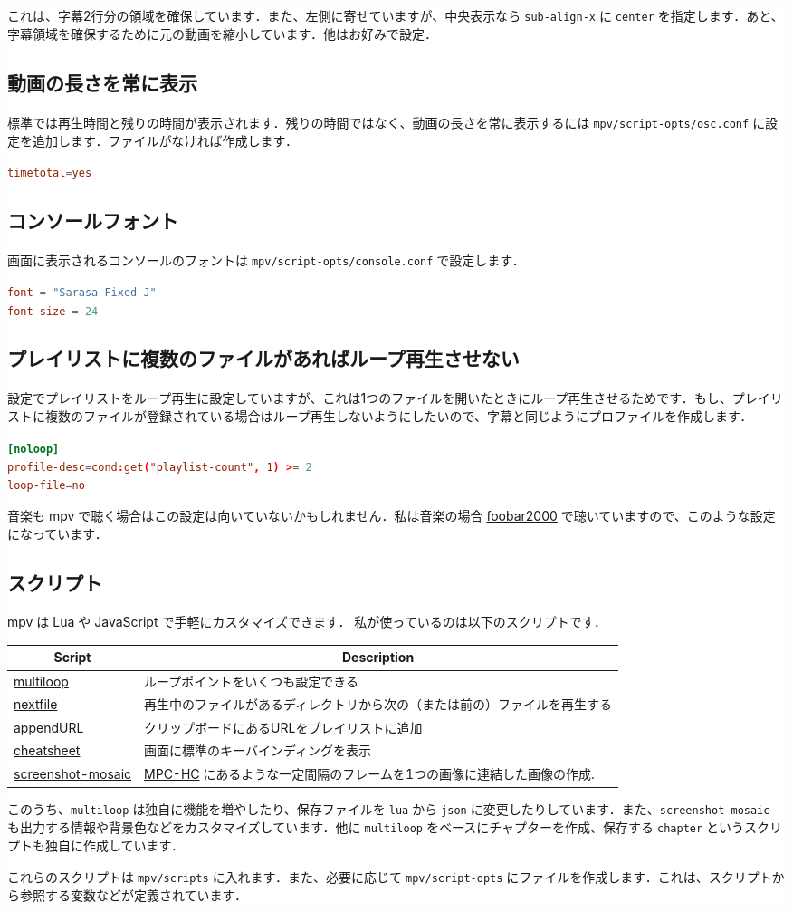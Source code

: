 これは、字幕2行分の領域を確保しています．また、左側に寄せていますが、中央表示なら `sub-align-x` に `center` を指定します．あと、字幕領域を確保するために元の動画を縮小しています．他はお好みで設定．

## 動画の長さを常に表示

標準では再生時間と残りの時間が表示されます．残りの時間ではなく、動画の長さを常に表示するには `mpv/script-opts/osc.conf` に設定を追加します．ファイルがなければ作成します．

```conf title="mpv/script-opts/osc.conf"
timetotal=yes
```

## コンソールフォント

画面に表示されるコンソールのフォントは `mpv/script-opts/console.conf` で設定します．

```conf title="mpv/script-opts/console.conf"
font = "Sarasa Fixed J"
font-size = 24
```

## プレイリストに複数のファイルがあればループ再生させない

設定でプレイリストをループ再生に設定していますが、これは1つのファイルを開いたときにループ再生させるためです．もし、プレイリストに複数のファイルが登録されている場合はループ再生しないようにしたいので、字幕と同じようにプロファイルを作成します．

```conf
[noloop]
profile-desc=cond:get("playlist-count", 1) >= 2
loop-file=no
```

音楽も mpv で聴く場合はこの設定は向いていないかもしれません．私は音楽の場合 [foobar2000](https://www.foobar2000.org/) で聴いていますので、このような設定になっています．

## スクリプト

mpv は Lua や JavaScript で手軽にカスタマイズできます．
私が使っているのは以下のスクリプトです．

| Script                                                         | Description                                                                |
| -------------------------------------------------------------- | -------------------------------------------------------------------------- |
| [multiloop](https://github.com/unusualpepe/mpv-multiloop)      | ループポイントをいくつも設定できる                                             |
| [nextfile](https://github.com/jonniek/mpv-nextfile)            | 再生中のファイルがあるディレクトリから次の（または前の）ファイルを再生する |
| [appendURL](https://github.com/jonniek/mpv-scripts)            | クリップボードにあるURLをプレイリストに追加                                |
| [cheatsheet](https://github.com/ento/mpv-cheatsheet)           | 画面に標準のキーバインディングを表示                                       |
| [screenshot-mosaic](https://github.com/noaione/mpv-js-scripts) | [MPC-HC](https://github.com/clsid2/mpc-hc) にあるような一定間隔のフレームを1つの画像に連結した画像の作成. |

このうち、`multiloop` は独自に機能を増やしたり、保存ファイルを `lua` から `json` に変更したりしています．また、`screenshot-mosaic` も出力する情報や背景色などをカスタマイズしています．他に `multiloop` をベースにチャプターを作成、保存する `chapter` というスクリプトも独自に作成しています．

これらのスクリプトは `mpv/scripts` に入れます．また、必要に応じて `mpv/script-opts` にファイルを作成します．これは、スクリプトから参照する変数などが定義されています．
